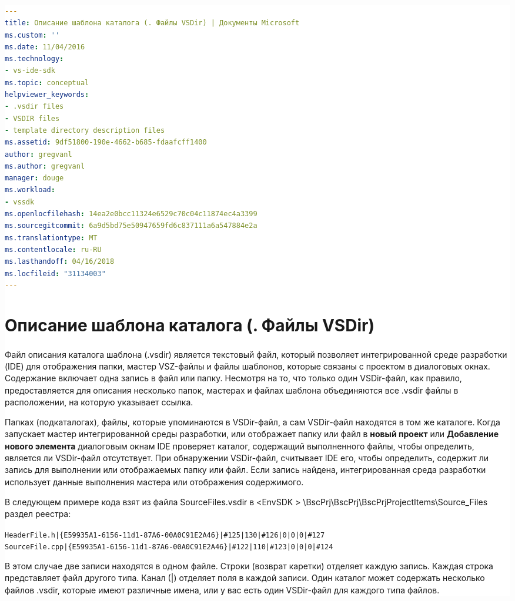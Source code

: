 ```yaml
---
title: Описание шаблона каталога (. Файлы VSDir) | Документы Microsoft
ms.custom: ''
ms.date: 11/04/2016
ms.technology:
- vs-ide-sdk
ms.topic: conceptual
helpviewer_keywords:
- .vsdir files
- VSDIR files
- template directory description files
ms.assetid: 9df51800-190e-4662-b685-fdaafcff1400
author: gregvanl
ms.author: gregvanl
manager: douge
ms.workload:
- vssdk
ms.openlocfilehash: 14ea2e0bcc11324e6529c70c04c11874ec4a3399
ms.sourcegitcommit: 6a9d5bd75e50947659fd6c837111a6a547884e2a
ms.translationtype: MT
ms.contentlocale: ru-RU
ms.lasthandoff: 04/16/2018
ms.locfileid: "31134003"
---
```

# <a name="template-directory-description-vsdir-files"></a>Описание шаблона каталога (. Файлы VSDir)
Файл описания каталога шаблона (.vsdir) является текстовый файл, который позволяет интегрированной среде разработки (IDE) для отображения папки, мастер VSZ-файлы и файлы шаблонов, которые связаны с проектом в диалоговых окнах. Содержание включает одна запись в файл или папку. Несмотря на то, что только один VSDir-файл, как правило, предоставляется для описания несколько папок, мастерах и файлах шаблона объединяются все .vsdir файлы в расположении, на которую указывает ссылка.  
  
 Папках (подкаталогах), файлы, которые упоминаются в VSDir-файл, а сам VSDir-файл находятся в том же каталоге. Когда запускает мастер интегрированной среды разработки, или отображает папку или файл в **новый проект** или **Добавление нового элемента** диалоговым окнам IDE проверяет каталог, содержащий выполненного файлы, чтобы определить, является ли VSDir-файл отсутствует. При обнаружении VSDir-файл, считывает IDE его, чтобы определить, содержит ли запись для выполнении или отображаемых папку или файл. Если запись найдена, интегрированная среда разработки использует данные выполнения мастера или отображения содержимого.  
  
 В следующем примере кода взят из файла SourceFiles.vsdir в \<EnvSDK > \BscPrj\BscPrj\BscPrjProjectItems\Source_Files раздел реестра:  
  
```  
HeaderFile.h|{E59935A1-6156-11d1-87A6-00A0C91E2A46}|#125|130|#126|0|0|0|#127  
SourceFile.cpp|{E59935A1-6156-11d1-87A6-00A0C91E2A46}|#122|110|#123|0|0|0|#124  
```  
  
 В этом случае две записи находятся в одном файле. Строки (возврат каретки) отделяет каждую запись. Каждая строка представляет файл другого типа. Канал (&#124;) отделяет поля в каждой записи. Один каталог может содержать несколько файлов .vsdir, которые имеют различные имена, или у вас есть один VSDir-файл для каждого типа файлов.  
  